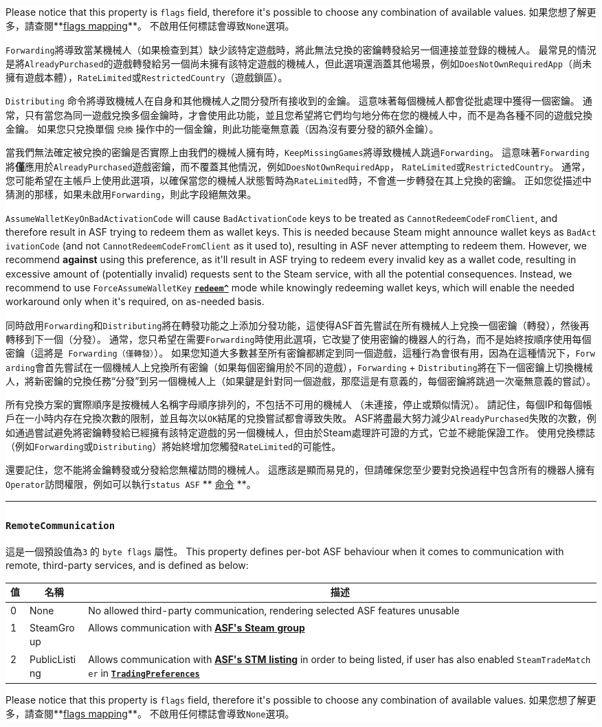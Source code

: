 Please notice that this property is `flags` field, therefore it's possible to choose any combination of available values. 如果您想了解更多，請查閱**[flags mapping](#json-mapping)**。 不啟用任何標誌會導致` None `選項。

` Forwarding `將導致當某機械人（如果檢查到其）缺少該特定遊戲時，將此無法兌換的密鑰轉發給另一個連接並登錄的機械人。 最常見的情況是將` AlreadyPurchased `的遊戲轉發給另一個尚未擁有該特定遊戲的機械人，但此選項還涵蓋其他場景，例如` DoesNotOwnRequiredApp `（尚未擁有遊戲本體），` RateLimited `或` RestrictedCountry `（遊戲鎖區）。

`Distributing` 命令將導致機械人在自身和其他機械人之間分發所有接收到的金鑰。 這意味著每個機械人都會從批處理中獲得一個密鑰。 通常，只有當您為同一遊戲兌換多個金鑰時，才會使用此功能，並且您希望將它們均勻地分佈在您的機械人中，而不是為各種不同的遊戲兌換金鑰。 如果您只兌換單個 `兌換` 操作中的一個金鑰，則此功能毫無意義（因為沒有要分發的額外金鑰）。

當我們無法確定被兌換的密鑰是否實際上由我們的機械人擁有時，` KeepMissingGames `將導致機械人跳過` Forwarding `。 這意味著` Forwarding `將**僅**應用於` AlreadyPurchased `遊戲密鑰，而不覆蓋其他情況，例如` DoesNotOwnRequiredApp `， ` RateLimited `或` RestrictedCountry `。 通常，您可能希望在主帳戶上使用此選項，以確保當您的機械人狀態暫時為` RateLimited `時，不會進一步轉發在其上兌換的密鑰。 正如您從描述中猜測的那樣，如果未啟用` Forwarding `，則此字段絕無效果。

`AssumeWalletKeyOnBadActivationCode` will cause `BadActivationCode` keys to be treated as `CannotRedeemCodeFromClient`, and therefore result in ASF trying to redeem them as wallet keys. This is needed because Steam might announce wallet keys as `BadActivationCode` (and not `CannotRedeemCodeFromClient` as it used to), resulting in ASF never attempting to redeem them. However, we recommend **against** using this preference, as it'll result in ASF trying to redeem every invalid key as a wallet code, resulting in excessive amount of (potentially invalid) requests sent to the Steam service, with all the potential consequences. Instead, we recommend to use `ForceAssumeWalletKey` **[`redeem^`](https://github.com/JustArchiNET/ArchiSteamFarm/wiki/Commands#redeem-modes)** mode while knowingly redeeming wallet keys, which will enable the needed workaround only when it's required, on as-needed basis.

同時啟用` Forwarding `和` Distributing `將在轉發功能之上添加分發功能，這使得ASF首先嘗試在所有機械人上兌換一個密鑰（轉發），然後再轉移到下一個（分發）。 通常，您只希望在需要` Forwarding `時使用此選項，它改變了使用密鑰的機器人的行為，而不是始終按順序使用每個密鑰（這將是` Forwarding（僅轉發）`）。 如果您知道大多數甚至所有密鑰都綁定到同一個遊戲，這種行為會很有用，因為在這種情況下，` Forwarding `會首先嘗試在一個機械人上兌換所有密鑰（如果每個密鑰用於不同的遊戲），` Forwarding ` + ` Distributing `將在下一個密鑰上切換機械人，將新密鑰的兌換任務“分發”到另一個機械人上（如果鍵是針對同一個遊戲，那麼這是有意義的，每個密鑰將跳過一次毫無意義的嘗試）。

所有兌換方案的實際順序是按機械人名稱字母順序排列的，不包括不可用的機械人 （未連接，停止或類似情況）。 請記住，每個IP和每個帳戶在一小時内存在兌換次數的限制，並且每次以` OK `結尾的兌換嘗試都會導致失敗。 ASF將盡最大努力減少` AlreadyPurchased `失敗的次數，例如通過嘗試避免將密鑰轉發給已經擁有該特定遊戲的另一個機械人，但由於Steam處理許可證的方式，它並不總能保證工作。 使用兌換標誌（例如` Forwarding `或` Distributing `）將始終增加您觸發` RateLimited `的可能性。

還要記住，您不能將金鑰轉發或分發給您無權訪問的機械人。 這應該是顯而易見的，但請確保您至少要對兌換過程中包含所有的機器人擁有` Operator `訪問權限，例如可以執行` status ASF ` ** <a href =“https://github.com/JustArchiNET/ArchiSteamFarm/wiki/Commands”>命令</a> **。

---

### `RemoteCommunication`

這是一個預設值為`3` 的 `byte flags` 屬性。 This property defines per-bot ASF behaviour when it comes to communication with remote, third-party services, and is defined as below:

| 值 | 名稱            | 描述                                                                                                                                                                                                                                                                |
| - | ------------- | ----------------------------------------------------------------------------------------------------------------------------------------------------------------------------------------------------------------------------------------------------------------- |
| 0 | None          | No allowed third-party communication, rendering selected ASF features unusable                                                                                                                                                                                    |
| 1 | SteamGroup    | Allows communication with **[ASF's Steam group](https://steamcommunity.com/groups/archiasf)**                                                                                                                                                                     |
| 2 | PublicListing | Allows communication with **[ASF's STM listing](https://github.com/JustArchiNET/ArchiSteamFarm/wiki/ItemsMatcherPlugin#publiclisting)** in order to being listed, if user has also enabled `SteamTradeMatcher` in **[`TradingPreferences`](#tradingpreferences)** |

Please notice that this property is `flags` field, therefore it's possible to choose any combination of available values. 如果您想了解更多，請查閱**[flags mapping](#json-mapping)**。 不啟用任何標誌會導致` None `選項。
